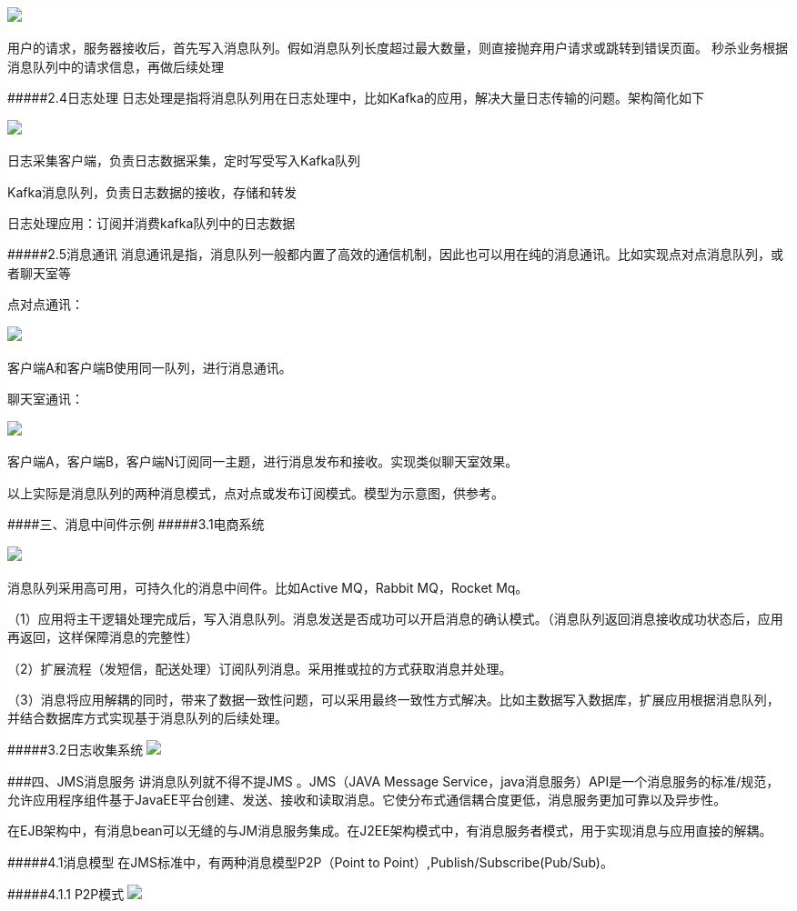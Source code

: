 ![](https://github.com/silence940109/Java/blob/master/Message_Queue/image/6.png)

用户的请求，服务器接收后，首先写入消息队列。假如消息队列长度超过最大数量，则直接抛弃用户请求或跳转到错误页面。
秒杀业务根据消息队列中的请求信息，再做后续处理

#####2.4日志处理
日志处理是指将消息队列用在日志处理中，比如Kafka的应用，解决大量日志传输的问题。架构简化如下

![](https://github.com/silence940109/Java/blob/master/Message_Queue/image/7.png)

日志采集客户端，负责日志数据采集，定时写受写入Kafka队列

Kafka消息队列，负责日志数据的接收，存储和转发

日志处理应用：订阅并消费kafka队列中的日志数据 

#####2.5消息通讯
消息通讯是指，消息队列一般都内置了高效的通信机制，因此也可以用在纯的消息通讯。比如实现点对点消息队列，或者聊天室等

点对点通讯：

![](https://github.com/silence940109/Java/blob/master/Message_Queue/image/8.png)

客户端A和客户端B使用同一队列，进行消息通讯。

聊天室通讯：

![](https://github.com/silence940109/Java/blob/master/Message_Queue/image/9.png)

客户端A，客户端B，客户端N订阅同一主题，进行消息发布和接收。实现类似聊天室效果。

以上实际是消息队列的两种消息模式，点对点或发布订阅模式。模型为示意图，供参考。

####三、消息中间件示例 
#####3.1电商系统

![](https://github.com/silence940109/Java/blob/master/Message_Queue/image/10.png)

消息队列采用高可用，可持久化的消息中间件。比如Active MQ，Rabbit MQ，Rocket Mq。

（1）应用将主干逻辑处理完成后，写入消息队列。消息发送是否成功可以开启消息的确认模式。（消息队列返回消息接收成功状态后，应用再返回，这样保障消息的完整性）

（2）扩展流程（发短信，配送处理）订阅队列消息。采用推或拉的方式获取消息并处理。

（3）消息将应用解耦的同时，带来了数据一致性问题，可以采用最终一致性方式解决。比如主数据写入数据库，扩展应用根据消息队列，并结合数据库方式实现基于消息队列的后续处理。

#####3.2日志收集系统
![](https://github.com/silence940109/Java/blob/master/Message_Queue/image/11.png)

###四、JMS消息服务
讲消息队列就不得不提JMS 。JMS（JAVA Message Service，java消息服务）API是一个消息服务的标准/规范，允许应用程序组件基于JavaEE平台创建、发送、接收和读取消息。它使分布式通信耦合度更低，消息服务更加可靠以及异步性。

在EJB架构中，有消息bean可以无缝的与JM消息服务集成。在J2EE架构模式中，有消息服务者模式，用于实现消息与应用直接的解耦。

#####4.1消息模型
在JMS标准中，有两种消息模型P2P（Point to Point）,Publish/Subscribe(Pub/Sub)。

#####4.1.1 P2P模式
![](https://github.com/silence940109/Java/blob/master/Message_Queue/image/12.png)
